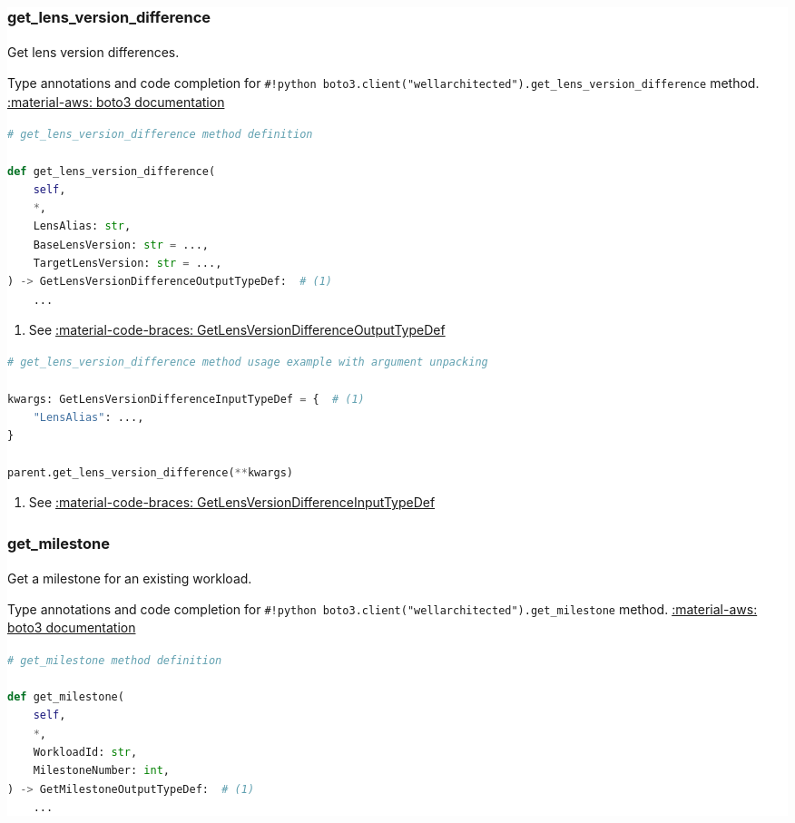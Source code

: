 ### get\_lens\_version\_difference

Get lens version differences.

Type annotations and code completion for `#!python boto3.client("wellarchitected").get_lens_version_difference` method.
[:material-aws: boto3 documentation](https://boto3.amazonaws.com/v1/documentation/api/latest/reference/services/wellarchitected/client/get_lens_version_difference.html)

```python
# get_lens_version_difference method definition

def get_lens_version_difference(
    self,
    *,
    LensAlias: str,
    BaseLensVersion: str = ...,
    TargetLensVersion: str = ...,
) -> GetLensVersionDifferenceOutputTypeDef:  # (1)
    ...
```

1. See [:material-code-braces: GetLensVersionDifferenceOutputTypeDef](./type_defs.md#getlensversiondifferenceoutputtypedef)


```python
# get_lens_version_difference method usage example with argument unpacking

kwargs: GetLensVersionDifferenceInputTypeDef = {  # (1)
    "LensAlias": ...,
}

parent.get_lens_version_difference(**kwargs)
```

1. See [:material-code-braces: GetLensVersionDifferenceInputTypeDef](./type_defs.md#getlensversiondifferenceinputtypedef)

### get\_milestone

Get a milestone for an existing workload.

Type annotations and code completion for `#!python boto3.client("wellarchitected").get_milestone` method.
[:material-aws: boto3 documentation](https://boto3.amazonaws.com/v1/documentation/api/latest/reference/services/wellarchitected/client/get_milestone.html)

```python
# get_milestone method definition

def get_milestone(
    self,
    *,
    WorkloadId: str,
    MilestoneNumber: int,
) -> GetMilestoneOutputTypeDef:  # (1)
    ...
```
